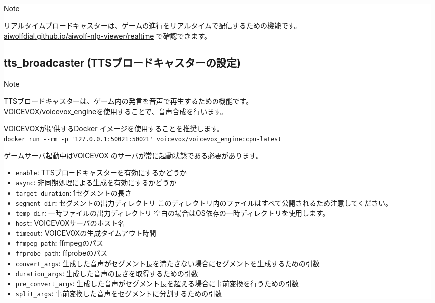 > [!NOTE]
> リアルタイムブロードキャスターは、ゲームの進行をリアルタイムで配信するための機能です。\
> [aiwolfdial.github.io/aiwolf-nlp-viewer/realtime](https://aiwolfdial.github.io/aiwolf-nlp-viewer/realtime) で確認できます。

## tts_broadcaster (TTSブロードキャスターの設定)

> [!NOTE]
> TTSブロードキャスターは、ゲーム内の発言を音声で再生するための機能です。\
> [VOICEVOX/voicevox_engine](https://github.com/VOICEVOX/voicevox_engine)を使用することで、音声合成を行います。

VOICEVOXが提供するDocker イメージを使用することを推奨します。\
`docker run --rm -p '127.0.0.1:50021:50021' voicevox/voicevox_engine:cpu-latest`

ゲームサーバ起動中はVOICEVOX のサーバが常に起動状態である必要があります。

- `enable`: TTSブロードキャスターを有効にするかどうか
- `async`: 非同期処理による生成を有効にするかどうか
- `target_duration`: 1セグメントの長さ
- `segment_dir`: セグメントの出力ディレクトリ
  このディレクトリ内のファイルはすべて公開されるため注意してください。
- `temp_dir`: 一時ファイルの出力ディレクトリ
  空白の場合はOS依存の一時ディレクトリを使用します。
- `host`: VOICEVOXサーバのホスト名
- `timeout`: VOICEVOXの生成タイムアウト時間
- `ffmpeg_path`: ffmpegのパス
- `ffprobe_path`: ffprobeのパス
- `convert_args`: 生成した音声がセグメント長を満たさない場合にセグメントを生成するための引数
- `duration_args`: 生成した音声の長さを取得するための引数
- `pre_convert_args`: 生成した音声がセグメント長を超える場合に事前変換を行うための引数
- `split_args`: 事前変換した音声をセグメントに分割するための引数
